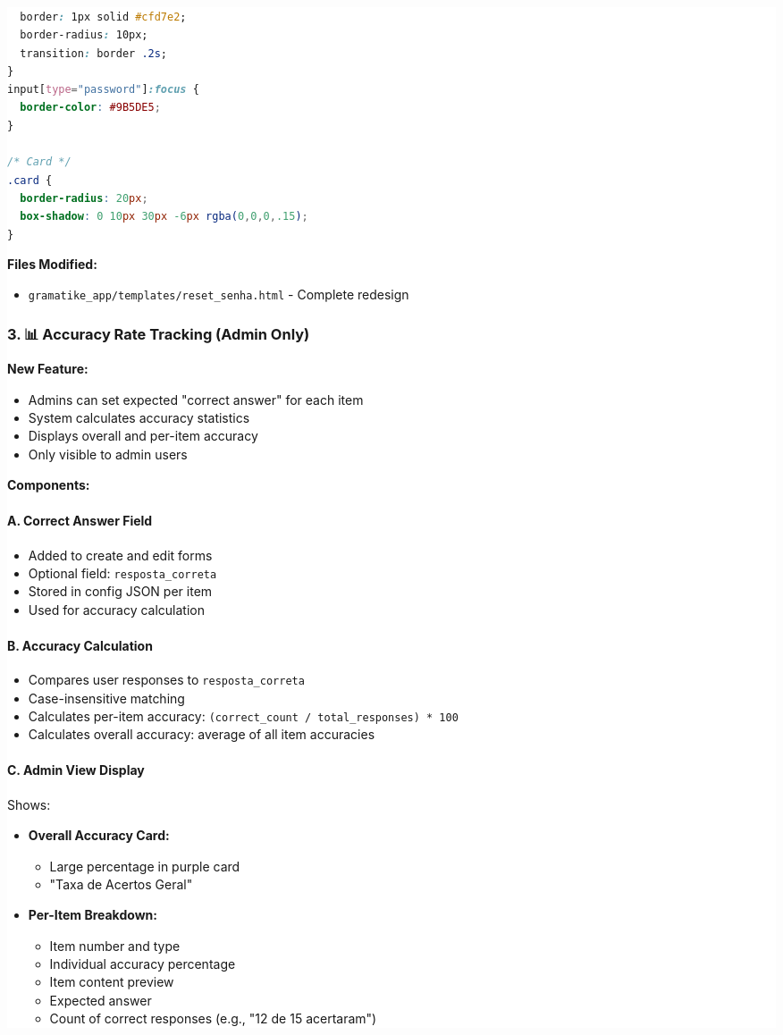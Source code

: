 ```css
  border: 1px solid #cfd7e2;
  border-radius: 10px;
  transition: border .2s;
}
input[type="password"]:focus {
  border-color: #9B5DE5;
}

/* Card */
.card {
  border-radius: 20px;
  box-shadow: 0 10px 30px -6px rgba(0,0,0,.15);
}
```

**Files Modified:**
- `gramatike_app/templates/reset_senha.html` - Complete redesign

### 3. 📊 Accuracy Rate Tracking (Admin Only)

**New Feature:**
- Admins can set expected "correct answer" for each item
- System calculates accuracy statistics
- Displays overall and per-item accuracy
- Only visible to admin users

**Components:**

#### A. Correct Answer Field
- Added to create and edit forms
- Optional field: `resposta_correta`
- Stored in config JSON per item
- Used for accuracy calculation

#### B. Accuracy Calculation
- Compares user responses to `resposta_correta`
- Case-insensitive matching
- Calculates per-item accuracy: `(correct_count / total_responses) * 100`
- Calculates overall accuracy: average of all item accuracies

#### C. Admin View Display
Shows:
- **Overall Accuracy Card:**
  - Large percentage in purple card
  - "Taxa de Acertos Geral"
  
- **Per-Item Breakdown:**
  - Item number and type
  - Individual accuracy percentage
  - Item content preview
  - Expected answer
  - Count of correct responses (e.g., "12 de 15 acertaram")
